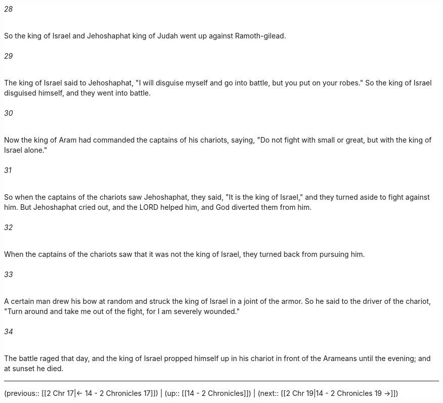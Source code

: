 ###### 28 
So the king of Israel and Jehoshaphat king of Judah went up against Ramoth-gilead. 

###### 29 
The king of Israel said to Jehoshaphat, "I will disguise myself and go into battle, but you put on your robes." So the king of Israel disguised himself, and they went into battle. 

###### 30 
Now the king of Aram had commanded the captains of his chariots, saying, "Do not fight with small or great, but with the king of Israel alone." 

###### 31 
So when the captains of the chariots saw Jehoshaphat, they said, "It is the king of Israel," and they turned aside to fight against him. But Jehoshaphat cried out, and the LORD helped him, and God diverted them from him. 

###### 32 
When the captains of the chariots saw that it was not the king of Israel, they turned back from pursuing him. 

###### 33 
A certain man drew his bow at random and struck the king of Israel in a joint of the armor. So he said to the driver of the chariot, "Turn around and take me out of the fight, for I am severely wounded." 

###### 34 
The battle raged that day, and the king of Israel propped himself up in his chariot in front of the Arameans until the evening; and at sunset he died.

***

(previous:: [[2 Chr 17|← 14 - 2 Chronicles 17]]) | (up:: [[14 - 2 Chronicles]]) | (next:: [[2 Chr 19|14 - 2 Chronicles 19 →]])
